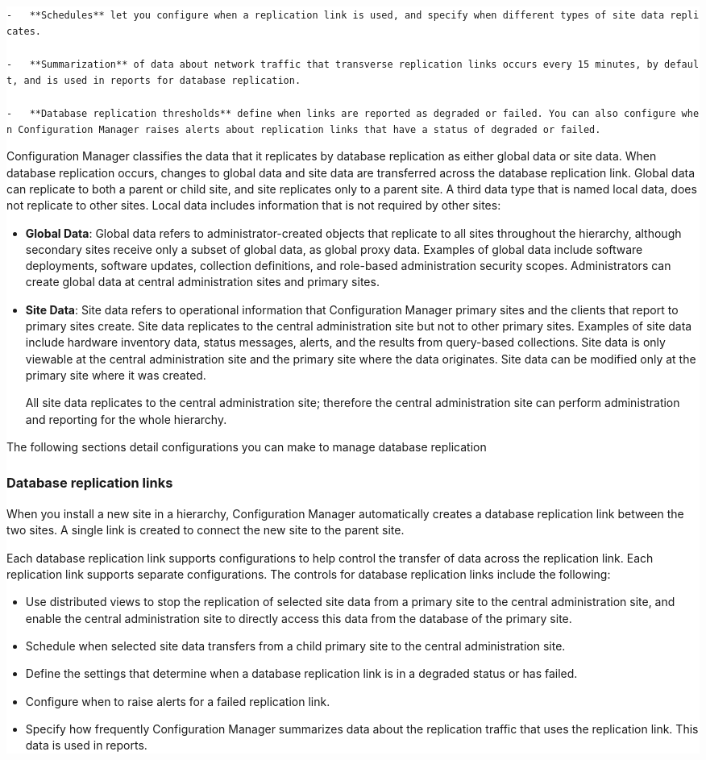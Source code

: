     -   **Schedules** let you configure when a replication link is used, and specify when different types of site data replicates.  

    -   **Summarization** of data about network traffic that transverse replication links occurs every 15 minutes, by default, and is used in reports for database replication.  

    -   **Database replication thresholds** define when links are reported as degraded or failed. You can also configure when Configuration Manager raises alerts about replication links that have a status of degraded or failed.  

Configuration Manager classifies the data that it replicates by database replication as either global data or site data. When database replication occurs, changes to global data and site data are transferred across the database replication link. Global data can replicate to both a parent or child site, and site replicates only to a parent site. A third data type that is named local data, does not replicate to other sites. Local data includes information that is not required by other sites:  

-   **Global Data**: Global data refers to administrator-created objects that replicate to all sites throughout the hierarchy, although secondary sites receive only a subset of global data, as global proxy data. Examples of global data include software deployments, software updates, collection definitions, and role-based administration security scopes. Administrators can create global data at central administration sites and primary sites.  

-   **Site Data**: Site data refers to operational information that Configuration Manager primary sites and the clients that report to primary sites create. Site data replicates to the central administration site but not to other primary sites. Examples of site data include hardware inventory data, status messages, alerts, and the results from query-based collections. Site data is only viewable at the central administration site and the primary site where the data originates. Site data can be modified only at the primary site where it was created.  

     All site data replicates to the central administration site; therefore the central administration site can perform administration and reporting for the whole hierarchy.  

The following sections detail configurations you can make to manage database replication  

###  <a name="bkmk_Dblinks"></a> Database replication links  
When you install a new site in a hierarchy, Configuration Manager automatically creates a database replication link between the two sites. A single link is created to connect the new site to the parent site.  

Each database replication link supports configurations to help control the transfer of data across the replication link. Each replication link supports separate configurations. The controls for database replication links include the following:  

-   Use distributed views to stop the replication of selected site data from a primary site to the central administration site, and enable the central administration site to directly access this data from the database of the primary site.  

-   Schedule when selected site data transfers from a child primary site to the central administration site.  

-   Define the settings that determine when a database replication link is in a degraded status or has failed.  

-   Configure when to raise alerts for a failed replication link.  

-   Specify how frequently Configuration Manager summarizes data about the replication traffic that uses the replication link. This data is used in reports.  
